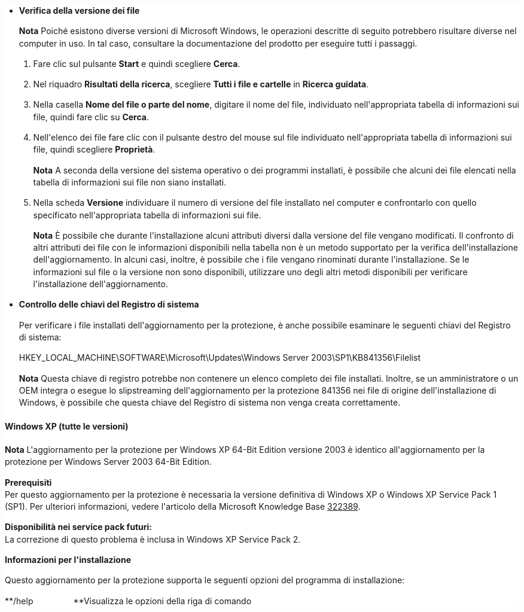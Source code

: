 -   **Verifica della versione dei file**
  
    **Nota** Poiché esistono diverse versioni di Microsoft Windows, le operazioni descritte di seguito potrebbero risultare diverse nel computer in uso. In tal caso, consultare la documentazione del prodotto per eseguire tutti i passaggi.
  
    1.  Fare clic sul pulsante **Start** e quindi scegliere **Cerca**.  
    2.  Nel riquadro **Risultati della ricerca**, scegliere **Tutti i file e cartelle** in **Ricerca guidata**.  
    3.  Nella casella **Nome del file o parte del nome**, digitare il nome del file, individuato nell'appropriata tabella di informazioni sui file, quindi fare clic su **Cerca**.  
    4.  Nell'elenco dei file fare clic con il pulsante destro del mouse sul file individuato nell'appropriata tabella di informazioni sui file, quindi scegliere **Proprietà**.
  
        **Nota** A seconda della versione del sistema operativo o dei programmi installati, è possibile che alcuni dei file elencati nella tabella di informazioni sui file non siano installati.
  
    5.  Nella scheda **Versione** individuare il numero di versione del file installato nel computer e confrontarlo con quello specificato nell'appropriata tabella di informazioni sui file.
  
        **Nota** È possibile che durante l'installazione alcuni attributi diversi dalla versione del file vengano modificati. Il confronto di altri attributi dei file con le informazioni disponibili nella tabella non è un metodo supportato per la verifica dell'installazione dell'aggiornamento. In alcuni casi, inoltre, è possibile che i file vengano rinominati durante l'installazione. Se le informazioni sul file o la versione non sono disponibili, utilizzare uno degli altri metodi disponibili per verificare l'installazione dell'aggiornamento.
  
-   **Controllo delle chiavi del Registro di sistema**
  
    Per verificare i file installati dell'aggiornamento per la protezione, è anche possibile esaminare le seguenti chiavi del Registro di sistema:
  
    HKEY\_LOCAL\_MACHINE\\SOFTWARE\\Microsoft\\Updates\\Windows Server 2003\\SP1\\KB841356\\Filelist
  
    **Nota** Questa chiave di registro potrebbe non contenere un elenco completo dei file installati. Inoltre, se un amministratore o un OEM integra o esegue lo slipstreaming dell'aggiornamento per la protezione 841356 nei file di origine dell'installazione di Windows, è possibile che questa chiave del Registro di sistema non venga creata correttamente.
  
#### Windows XP (tutte le versioni)
  
**Nota** L'aggiornamento per la protezione per Windows XP 64-Bit Edition versione 2003 è identico all'aggiornamento per la protezione per Windows Server 2003 64-Bit Edition.
  
**Prerequisiti**  
Per questo aggiornamento per la protezione è necessaria la versione definitiva di Windows XP o Windows XP Service Pack 1 (SP1). Per ulteriori informazioni, vedere l'articolo della Microsoft Knowledge Base [322389](http://support.microsoft.com/default.aspx?scid=kb;en-us;322389).
  
**Disponibilità nei service pack futuri:**  
La correzione di questo problema è inclusa in Windows XP Service Pack 2.
  
**Informazioni per l'installazione**
  
Questo aggiornamento per la protezione supporta le seguenti opzioni del programma di installazione:
  
**/help                 **Visualizza le opzioni della riga di comando
  